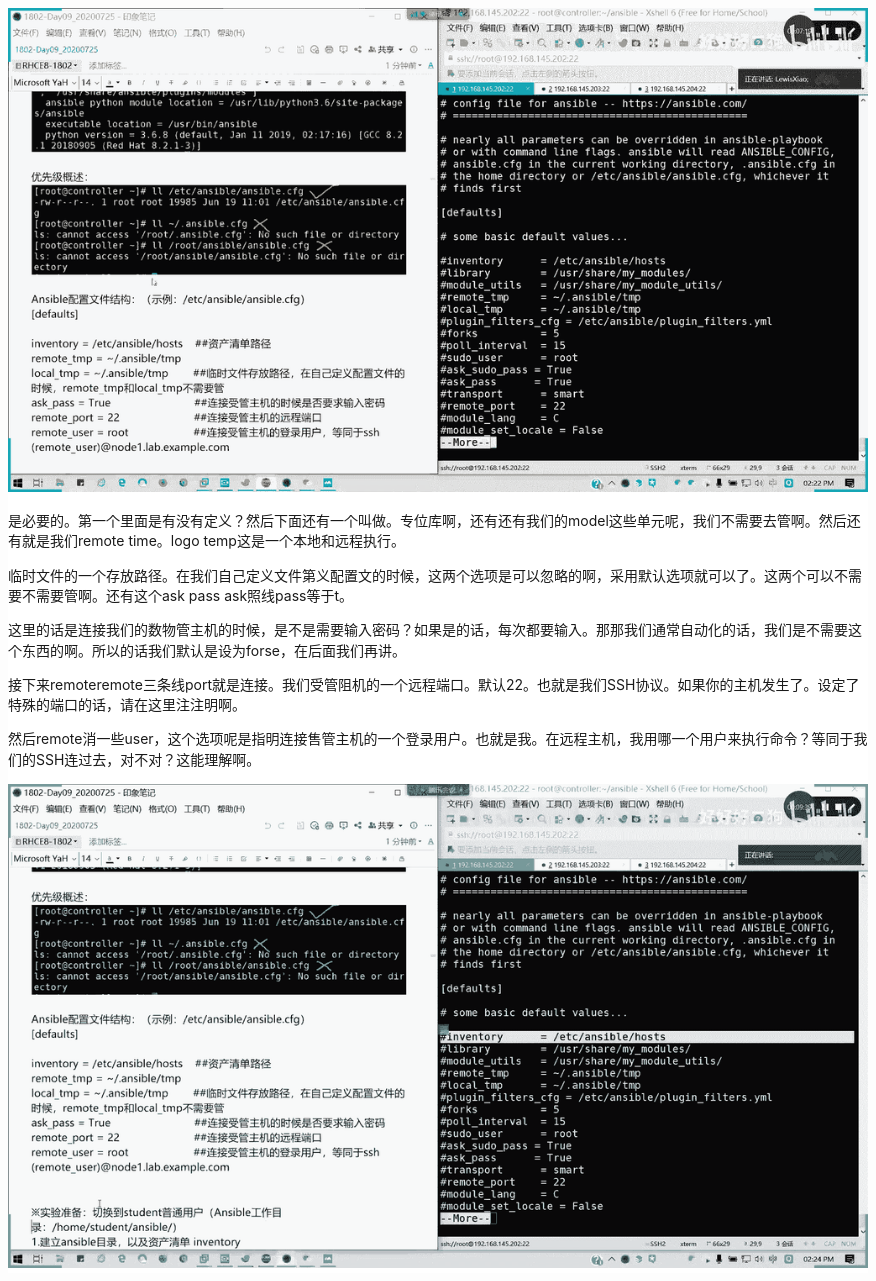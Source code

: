 ![](img/d5181e19d7c86b555b31a4f13a8e80e7_5.png)

是必要的。第一个里面是有没有定义？然后下面还有一个叫做。专位库啊，还有还有我们的model这些单元呢，我们不需要去管啊。然后还有就是我们remote time。logo temp这是一个本地和远程执行。

临时文件的一个存放路径。在我们自己定义文件第义配置文的时候，这两个选项是可以忽略的啊，采用默认选项就可以了。这两个可以不需要不需要管啊。还有这个ask pass ask照线pass等于t。

这里的话是连接我们的数物管主机的时候，是不是需要输入密码？如果是的话，每次都要输入。那那我们通常自动化的话，我们是不需要这个东西的啊。所以的话我们默认是设为forse，在后面我们再讲。

接下来remoteremote三条线port就是连接。我们受管阻机的一个远程端口。默认22。也就是我们SSH协议。如果你的主机发生了。设定了特殊的端口的话，请在这里注注明啊。

然后remote消一些user，这个选项呢是指明连接售管主机的一个登录用户。也就是我。在远程主机，我用哪一个用户来执行命令？等同于我们的SSH连过去，对不对？这能理解啊。



![](img/d5181e19d7c86b555b31a4f13a8e80e7_7.png)
